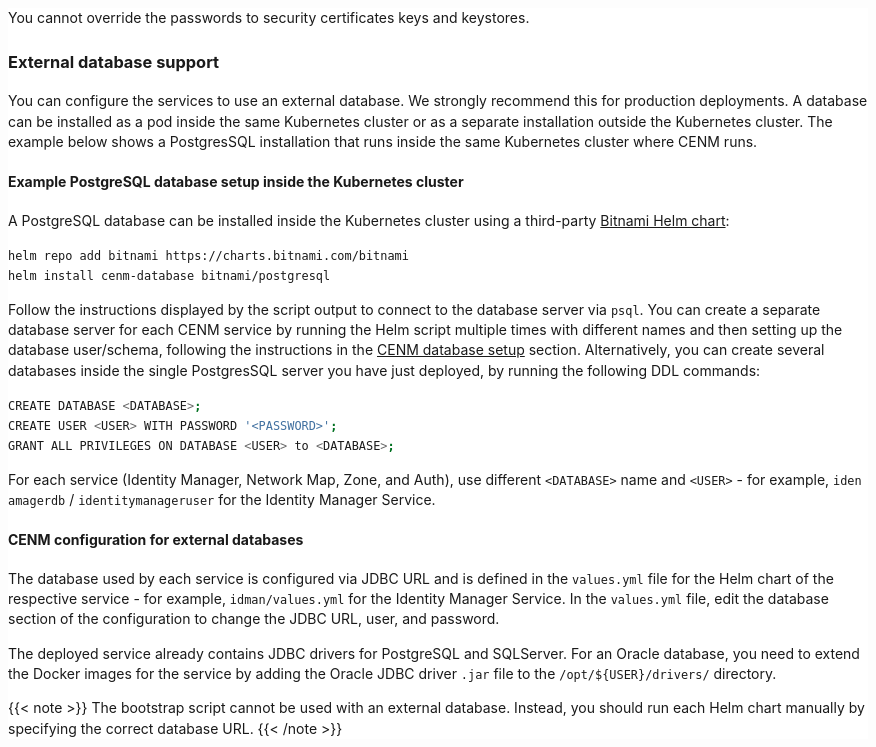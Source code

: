 You cannot override the passwords to security certificates keys and keystores.

### External database support

You can configure the services to use an external database. We strongly recommend this for production deployments.
A database can be installed as a pod inside the same Kubernetes cluster or as a separate installation outside the Kubernetes cluster.
The example below shows a PostgresSQL installation that runs inside the same Kubernetes cluster where CENM runs.

#### Example PostgreSQL database setup inside the Kubernetes cluster

A PostgreSQL database can be installed inside the Kubernetes cluster using a third-party [Bitnami Helm chart](https://github.com/bitnami/charts/tree/master/bitnami/postgresql):

```bash
helm repo add bitnami https://charts.bitnami.com/bitnami
helm install cenm-database bitnami/postgresql
```

Follow the instructions displayed by the script output to connect to the database server via `psql`.
You can create a separate database server for each CENM service by running the Helm script multiple times with different names
and then setting up the database user/schema, following the instructions in the [CENM database setup](../../../../1.5/cenm/database-set-up.md) section.
Alternatively, you can create several databases inside the single PostgresSQL server you have just deployed, by running
the following DDL commands:

```bash
CREATE DATABASE <DATABASE>;
CREATE USER <USER> WITH PASSWORD '<PASSWORD>';
GRANT ALL PRIVILEGES ON DATABASE <USER> to <DATABASE>;
```

For each service (Identity Manager, Network Map, Zone, and Auth), use different `<DATABASE>` name and `<USER>` -
for example, `idenamagerdb` / `identitymanageruser` for the Identity Manager Service.

#### CENM configuration for external databases

The database used by each service is configured via JDBC URL and is defined in the `values.yml` file for
the Helm chart of the respective service - for example, `idman/values.yml` for the Identity Manager Service.
In the `values.yml` file, edit the database section of the configuration to change the JDBC URL, user, and password.

The deployed service already contains JDBC drivers for PostgreSQL and SQLServer.
For an Oracle database, you need to extend the Docker images for the service by adding
the Oracle JDBC driver `.jar` file to the `/opt/${USER}/drivers/` directory.

{{< note >}}
The bootstrap script cannot be used with an external database.
 Instead, you should run each Helm chart manually by specifying the correct database URL.
{{< /note >}}
